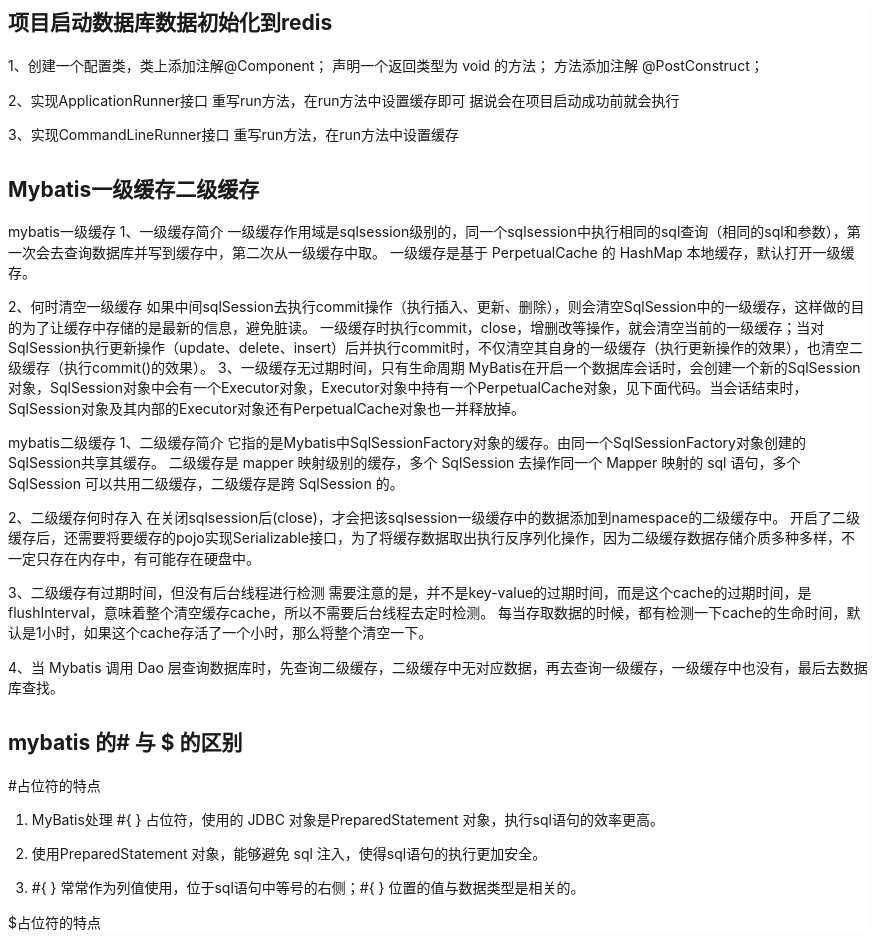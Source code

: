 ## 项目启动数据库数据初始化到redis

1、创建一个配置类，类上添加注解@Component；
声明一个返回类型为 void 的方法；
方法添加注解 @PostConstruct；

2、实现ApplicationRunner接口
重写run方法，在run方法中设置缓存即可
据说会在项目启动成功前就会执行

3、实现CommandLineRunner接口
重写run方法，在run方法中设置缓存

## Mybatis一级缓存二级缓存

mybatis一级缓存
1、一级缓存简介
一级缓存作用域是sqlsession级别的，同一个sqlsession中执行相同的sql查询（相同的sql和参数），第一次会去查询数据库并写到缓存中，第二次从一级缓存中取。
一级缓存是基于 PerpetualCache 的 HashMap 本地缓存，默认打开一级缓存。

2、何时清空一级缓存
如果中间sqlSession去执行commit操作（执行插入、更新、删除），则会清空SqlSession中的一级缓存，这样做的目的为了让缓存中存储的是最新的信息，避免脏读。
一级缓存时执行commit，close，增删改等操作，就会清空当前的一级缓存；当对SqlSession执行更新操作（update、delete、insert）后并执行commit时，不仅清空其自身的一级缓存（执行更新操作的效果），也清空二级缓存（执行commit()的效果）。
3、一级缓存无过期时间，只有生命周期
MyBatis在开启一个数据库会话时，会创建一个新的SqlSession对象，SqlSession对象中会有一个Executor对象，Executor对象中持有一个PerpetualCache对象，见下面代码。当会话结束时，SqlSession对象及其内部的Executor对象还有PerpetualCache对象也一并释放掉。

mybatis二级缓存
1、二级缓存简介
它指的是Mybatis中SqlSessionFactory对象的缓存。由同一个SqlSessionFactory对象创建的SqlSession共享其缓存。
二级缓存是 mapper 映射级别的缓存，多个 SqlSession 去操作同一个 Mapper 映射的 sql 语句，多个SqlSession 可以共用二级缓存，二级缓存是跨 SqlSession 的。

2、二级缓存何时存入
在关闭sqlsession后(close)，才会把该sqlsession一级缓存中的数据添加到namespace的二级缓存中。
开启了二级缓存后，还需要将要缓存的pojo实现Serializable接口，为了将缓存数据取出执行反序列化操作，因为二级缓存数据存储介质多种多样，不一定只存在内存中，有可能存在硬盘中。

3、二级缓存有过期时间，但没有后台线程进行检测
需要注意的是，并不是key-value的过期时间，而是这个cache的过期时间，是flushInterval，意味着整个清空缓存cache，所以不需要后台线程去定时检测。
每当存取数据的时候，都有检测一下cache的生命时间，默认是1小时，如果这个cache存活了一个小时，那么将整个清空一下。

4、当 Mybatis 调用 Dao 层查询数据库时，先查询二级缓存，二级缓存中无对应数据，再去查询一级缓存，一级缓存中也没有，最后去数据库查找。

## mybatis 的# 与 $ 的区别

#占位符的特点

1. MyBatis处理 #{ } 占位符，使用的 JDBC 对象是PreparedStatement 对象，执行sql语句的效率更高。

2. 使用PreparedStatement 对象，能够避免 sql 注入，使得sql语句的执行更加安全。

3. #{ } 常常作为列值使用，位于sql语句中等号的右侧；#{ } 位置的值与数据类型是相关的。

$占位符的特点 
